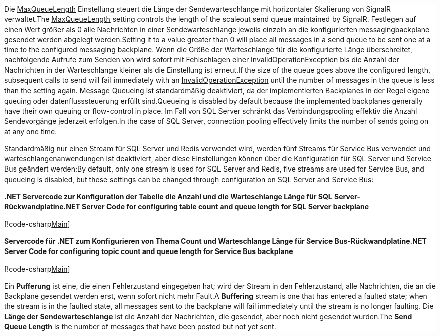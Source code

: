 <span data-ttu-id="8bf8a-236">Die [MaxQueueLength](https://msdn.microsoft.com/en-us/library/microsoft.aspnet.signalr.messaging.scaleoutconfiguration.maxqueuelength(v=vs.118).aspx) Einstellung steuert die Länge der Sendewarteschlange mit horizontaler Skalierung von SignalR verwaltet.</span><span class="sxs-lookup"><span data-stu-id="8bf8a-236">The [MaxQueueLength](https://msdn.microsoft.com/en-us/library/microsoft.aspnet.signalr.messaging.scaleoutconfiguration.maxqueuelength(v=vs.118).aspx) setting controls the length of the scaleout send queue maintained by SignalR.</span></span> <span data-ttu-id="8bf8a-237">Festlegen auf einen Wert größer als 0 alle Nachrichten in einer Sendewarteschlange jeweils einzeln an die konfigurierten messagingbackplane gesendet werden abgelegt werden.</span><span class="sxs-lookup"><span data-stu-id="8bf8a-237">Setting it to a value greater than 0 will place all messages in a send queue to be sent one at a time to the configured messaging backplane.</span></span> <span data-ttu-id="8bf8a-238">Wenn die Größe der Warteschlange für die konfigurierte Länge überschreitet, nachfolgende Aufrufe zum Senden von wird sofort mit Fehlschlagen einer [InvalidOperationException](https://msdn.microsoft.com/en-us/library/system.invalidoperationexception(v=vs.118).aspx) bis die Anzahl der Nachrichten in der Warteschlange kleiner als die Einstellung ist erneut.</span><span class="sxs-lookup"><span data-stu-id="8bf8a-238">If the size of the queue goes above the configured length, subsequent calls to send will fail immediately with an [InvalidOperationException](https://msdn.microsoft.com/en-us/library/system.invalidoperationexception(v=vs.118).aspx) until the number of messages in the queue is less than the setting again.</span></span> <span data-ttu-id="8bf8a-239">Message Queueing ist standardmäßig deaktiviert, da der implementierten Backplanes in der Regel eigene queuing oder datenflusssteuerung erfüllt sind.</span><span class="sxs-lookup"><span data-stu-id="8bf8a-239">Queueing is disabled by default because the implemented backplanes generally have their own queuing or flow-control in place.</span></span> <span data-ttu-id="8bf8a-240">Im Fall von SQL Server schränkt das Verbindungspooling effektiv die Anzahl Sendevorgänge jederzeit erfolgen.</span><span class="sxs-lookup"><span data-stu-id="8bf8a-240">In the case of SQL Server, connection pooling effectively limits the number of sends going on at any one time.</span></span>

<span data-ttu-id="8bf8a-241">Standardmäßig nur einen Stream für SQL Server und Redis verwendet wird, werden fünf Streams für Service Bus verwendet und warteschlangenanwendungen ist deaktiviert, aber diese Einstellungen können über die Konfiguration für SQL Server und Service Bus geändert werden:</span><span class="sxs-lookup"><span data-stu-id="8bf8a-241">By default, only one stream is used for SQL Server and Redis, five streams are used for Service Bus, and queueing is disabled, but these settings can be changed through configuration on SQL Server and Service Bus:</span></span>

<span data-ttu-id="8bf8a-242">**.NET Servercode zur Konfiguration der Tabelle die Anzahl und die Warteschlange Länge für SQL Server-Rückwandplatine**</span><span class="sxs-lookup"><span data-stu-id="8bf8a-242">**.NET Server Code for configuring table count and queue length for SQL Server backplane**</span></span>

[!code-csharp[Main](signalr-performance/samples/sample9.cs)]

<span data-ttu-id="8bf8a-243">**Servercode für .NET zum Konfigurieren von Thema Count und Warteschlange Länge für Service Bus-Rückwandplatine**</span><span class="sxs-lookup"><span data-stu-id="8bf8a-243">**.NET Server Code for configuring topic count and queue length for Service Bus backplane**</span></span>

[!code-csharp[Main](signalr-performance/samples/sample10.cs)]

<span data-ttu-id="8bf8a-244">Ein **Pufferung** ist eine, die einen Fehlerzustand eingegeben hat; wird der Stream in den Fehlerzustand, alle Nachrichten, die an die Backplane gesendet werden erst, wenn sofort nicht mehr Fault.</span><span class="sxs-lookup"><span data-stu-id="8bf8a-244">A **Buffering** stream is one that has entered a faulted state; when the stream is in the faulted state, all messages sent to the backplane will fail immediately until the stream is no longer faulting.</span></span> <span data-ttu-id="8bf8a-245">Die **Länge der Sendewarteschlange** ist die Anzahl der Nachrichten, die gesendet, aber noch nicht gesendet wurden.</span><span class="sxs-lookup"><span data-stu-id="8bf8a-245">The **Send Queue Length** is the number of messages that have been posted but not yet sent.</span></span>
